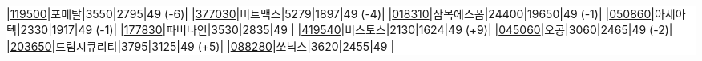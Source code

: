 |[119500](https://finance.daum.net/quotes/A119500)|포메탈|3550|2795|49 (-6)|
|[377030](https://finance.daum.net/quotes/A377030)|비트맥스|5279|1897|49 (-4)|
|[018310](https://finance.daum.net/quotes/A018310)|삼목에스폼|24400|19650|49 (-1)|
|[050860](https://finance.daum.net/quotes/A050860)|아세아텍|2330|1917|49 (-1)|
|[177830](https://finance.daum.net/quotes/A177830)|파버나인|3530|2835|49 |
|[419540](https://finance.daum.net/quotes/A419540)|비스토스|2130|1624|49 (+9)|
|[045060](https://finance.daum.net/quotes/A045060)|오공|3060|2465|49 (-2)|
|[203650](https://finance.daum.net/quotes/A203650)|드림시큐리티|3795|3125|49 (+5)|
|[088280](https://finance.daum.net/quotes/A088280)|쏘닉스|3620|2455|49 |

